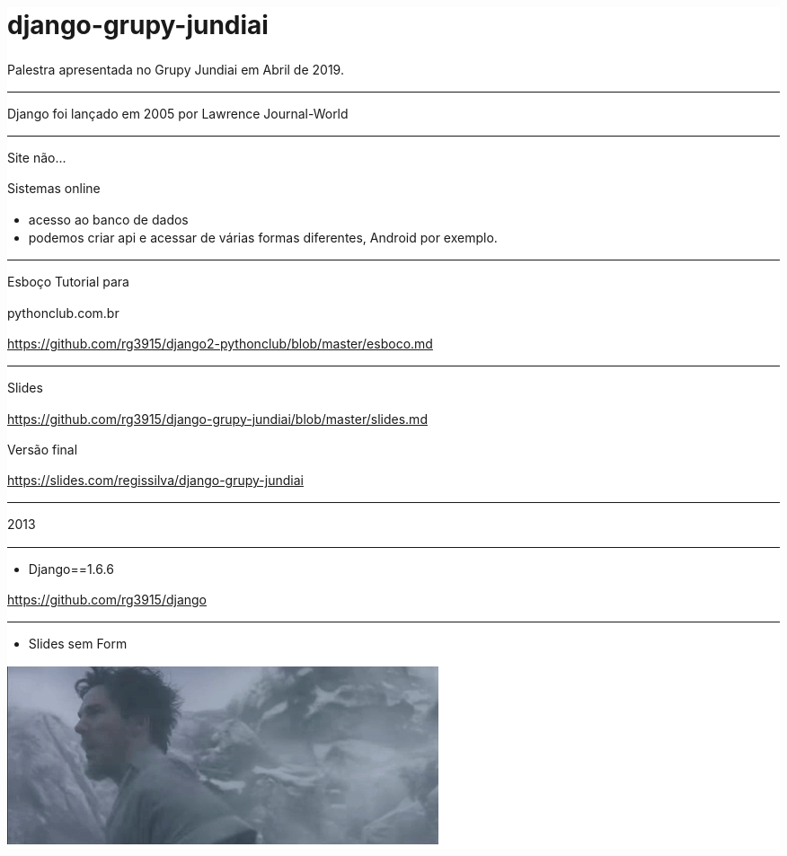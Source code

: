 # django-grupy-jundiai

Palestra apresentada no Grupy Jundiai em Abril de 2019.

---

Django foi lançado em 2005 por Lawrence Journal-World

---

Site não...

Sistemas online

- acesso ao banco de dados
- podemos criar api e acessar de várias formas diferentes, Android por exemplo.


---


Esboço Tutorial para

pythonclub.com.br

https://github.com/rg3915/django2-pythonclub/blob/master/esboco.md

---

Slides

https://github.com/rg3915/django-grupy-jundiai/blob/master/slides.md

Versão final

https://slides.com/regissilva/django-grupy-jundiai

---

2013

---

* Django==1.6.6

https://github.com/rg3915/django

---

* Slides sem Form

![neve](https://raw.githubusercontent.com/rg3915/django-grupy-jundiai/master/img/strange_neve.gif)
